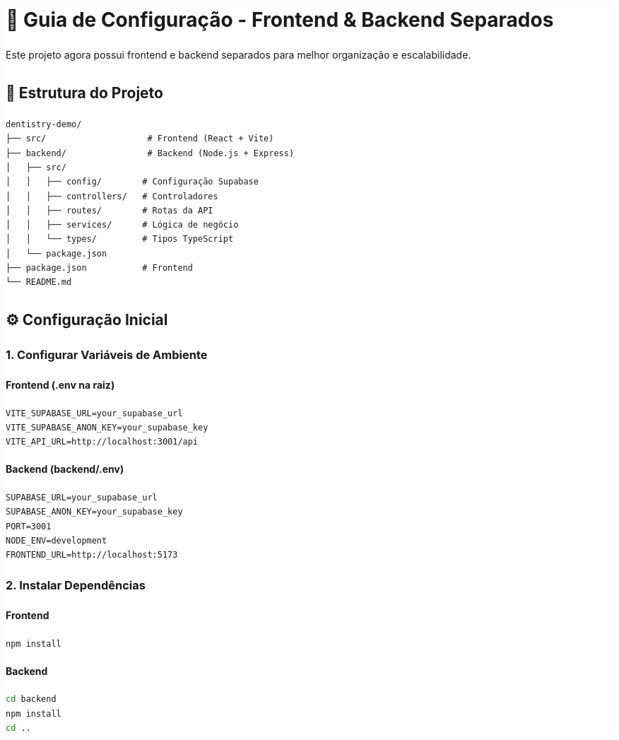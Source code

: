 # 🚀 Guia de Configuração - Frontend & Backend Separados

Este projeto agora possui frontend e backend separados para melhor organização e escalabilidade.

## 📁 Estrutura do Projeto

```
dentistry-demo/
├── src/                    # Frontend (React + Vite)
├── backend/                # Backend (Node.js + Express)
│   ├── src/
│   │   ├── config/        # Configuração Supabase
│   │   ├── controllers/   # Controladores
│   │   ├── routes/        # Rotas da API
│   │   ├── services/      # Lógica de negócio
│   │   └── types/         # Tipos TypeScript
│   └── package.json
├── package.json           # Frontend
└── README.md
```

## ⚙️ Configuração Inicial

### 1. Configurar Variáveis de Ambiente

#### Frontend (.env na raiz)
```env
VITE_SUPABASE_URL=your_supabase_url
VITE_SUPABASE_ANON_KEY=your_supabase_key
VITE_API_URL=http://localhost:3001/api
```

#### Backend (backend/.env)
```env
SUPABASE_URL=your_supabase_url
SUPABASE_ANON_KEY=your_supabase_key
PORT=3001
NODE_ENV=development
FRONTEND_URL=http://localhost:5173
```

### 2. Instalar Dependências

#### Frontend
```bash
npm install
```

#### Backend
```bash
cd backend
npm install
cd ..
```
